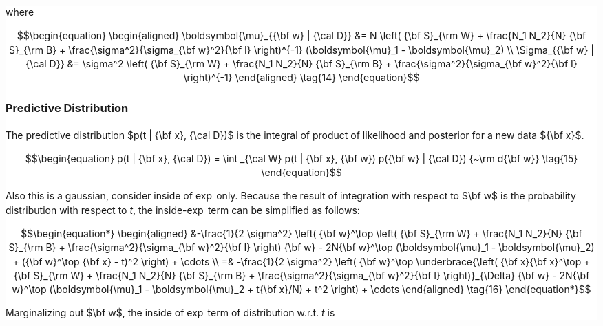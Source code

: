 where

```math
\begin{equation}
\begin{aligned}
	\boldsymbol{\mu}_{{\bf w} | {\cal D}} &= N \left( {\bf S}_{\rm W} + \frac{N_1 N_2}{N} {\bf S}_{\rm B} + \frac{\sigma^2}{\sigma_{\bf w}^2}{\bf I} \right)^{-1} (\boldsymbol{\mu}_1 - \boldsymbol{\mu}_2)
	\\
	\Sigma_{{\bf w} | {\cal D}} &= \sigma^2 \left( {\bf S}_{\rm W} + \frac{N_1 N_2}{N} {\bf S}_{\rm B} + \frac{\sigma^2}{\sigma_{\bf w}^2}{\bf I} \right)^{-1}
\end{aligned}
\tag{14}
\end{equation}
```

### **Predictive Distribution**

The predictive distribution $p(t | {\bf x}, {\cal D})$ is the integral of product of likelihood and posterior for a new data ${\bf x}$. 

```math
\begin{equation}
	p(t | {\bf x}, {\cal D}) = \int _{\cal W} p(t | {\bf x}, {\bf w}) p({\bf w} | {\cal D}) {~\rm d{\bf w}}
	\tag{15}
\end{equation}
```

Also this is a gaussian, consider inside of $`\exp`$ only. Because the result of integration with respect to $\bf w$ is the probability distribution with respect to $t$, the inside-$`\exp`$ term can be simplified as follows:

```math
\begin{equation*}
\begin{aligned}
	&-\frac{1}{2 \sigma^2} \left(
		{\bf w}^\top \left( {\bf S}_{\rm W} + \frac{N_1 N_2}{N} {\bf S}_{\rm B} + \frac{\sigma^2}{\sigma_{\bf w}^2}{\bf I} \right)
		{\bf w} - 2N{\bf w}^\top (\boldsymbol{\mu}_1 - \boldsymbol{\mu}_2) + ({\bf w}^\top {\bf x} - t)^2
	 \right) + \cdots 
	 \\
	 =& -\frac{1}{2 \sigma^2} \left(
	 {\bf w}^\top \underbrace{\left( {\bf x}{\bf x}^\top +  {\bf S}_{\rm W} + \frac{N_1 N_2}{N} {\bf S}_{\rm B} + \frac{\sigma^2}{\sigma_{\bf w}^2}{\bf I} \right)}_{\Delta}
	 {\bf w} - 2N{\bf w}^\top (\boldsymbol{\mu}_1 - \boldsymbol{\mu}_2 + t{\bf x}/N) + t^2
	 \right) + \cdots 
\end{aligned}
\tag{16}
\end{equation*}
```

Marginalizing out $\bf w$, the inside of $\exp$ term of distribution w.r.t. $t$ is 
